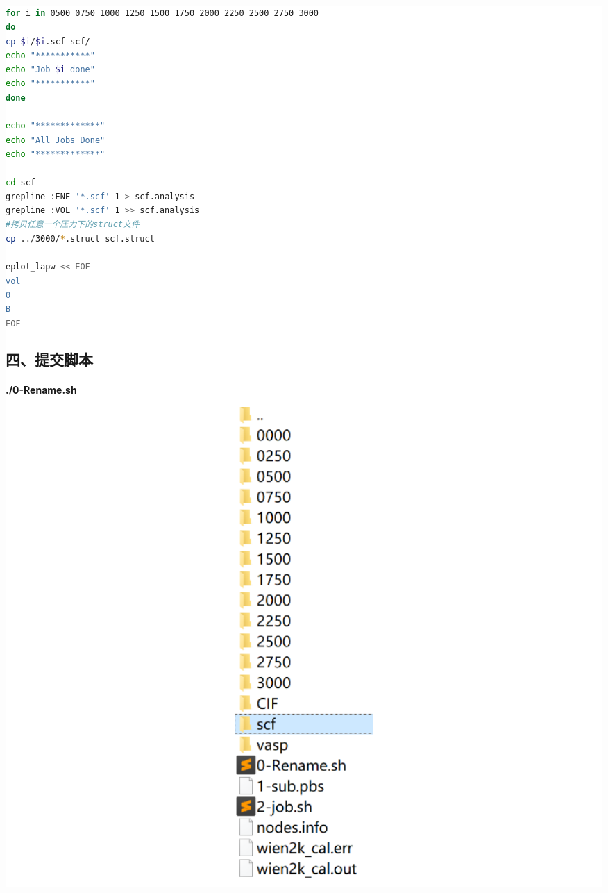 ```bash
for i in 0500 0750 1000 1250 1500 1750 2000 2250 2500 2750 3000
do
cp $i/$i.scf scf/
echo "***********"
echo "Job $i done"
echo "***********"
done

echo "*************"
echo "All Jobs Done"
echo "*************"

cd scf
grepline :ENE '*.scf' 1 > scf.analysis
grepline :VOL '*.scf' 1 >> scf.analysis
#拷贝任意一个压力下的struct文件
cp ../3000/*.struct scf.struct

eplot_lapw << EOF
vol
0
B
EOF
```

## 四、提交脚本

**./0-Rename.sh**

<div align="center">
<img src="media/437138d719ebd399a13fff23f17e4b04.png" width="200">
</div>
